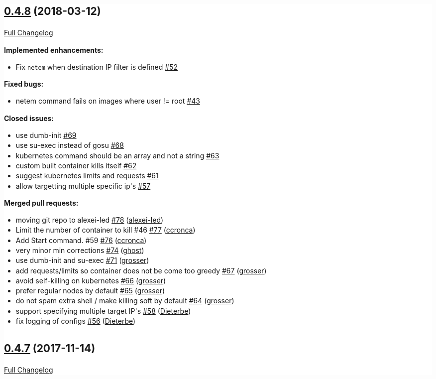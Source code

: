 ## [0.4.8](https://github.com/alexei-led/pumba/tree/0.4.8) (2018-03-12)

[Full Changelog](https://github.com/alexei-led/pumba/compare/0.4.7...0.4.8)

**Implemented enhancements:**

- Fix `netem` when destination IP filter is defined [\#52](https://github.com/alexei-led/pumba/issues/52)

**Fixed bugs:**

- netem command fails on images where user != root [\#43](https://github.com/alexei-led/pumba/issues/43)

**Closed issues:**

- use dumb-init [\#69](https://github.com/alexei-led/pumba/issues/69)
- use su-exec instead of gosu [\#68](https://github.com/alexei-led/pumba/issues/68)
- kubernetes command should be an array and not a string [\#63](https://github.com/alexei-led/pumba/issues/63)
- custom built container kills itself [\#62](https://github.com/alexei-led/pumba/issues/62)
- suggest kubernetes limits and requests [\#61](https://github.com/alexei-led/pumba/issues/61)
- allow targetting multiple specific ip's [\#57](https://github.com/alexei-led/pumba/issues/57)

**Merged pull requests:**

- moving git repo to alexei-led [\#78](https://github.com/alexei-led/pumba/pull/78) ([alexei-led](https://github.com/alexei-led))
- Limit the number of container to kill \#46 [\#77](https://github.com/alexei-led/pumba/pull/77) ([ccronca](https://github.com/ccronca))
- Add Start command. \#59 [\#76](https://github.com/alexei-led/pumba/pull/76) ([ccronca](https://github.com/ccronca))
- very minor min corrections [\#74](https://github.com/alexei-led/pumba/pull/74) ([ghost](https://github.com/ghost))
- use dumb-init and su-exec [\#71](https://github.com/alexei-led/pumba/pull/71) ([grosser](https://github.com/grosser))
- add requests/limits so container does not be come too greedy [\#67](https://github.com/alexei-led/pumba/pull/67) ([grosser](https://github.com/grosser))
- avoid self-killing on kubernetes [\#66](https://github.com/alexei-led/pumba/pull/66) ([grosser](https://github.com/grosser))
- prefer regular nodes by default [\#65](https://github.com/alexei-led/pumba/pull/65) ([grosser](https://github.com/grosser))
- do not spam extra shell / make killing soft by default [\#64](https://github.com/alexei-led/pumba/pull/64) ([grosser](https://github.com/grosser))
- support specifying multiple target IP's [\#58](https://github.com/alexei-led/pumba/pull/58) ([Dieterbe](https://github.com/Dieterbe))
- fix logging of configs [\#56](https://github.com/alexei-led/pumba/pull/56) ([Dieterbe](https://github.com/Dieterbe))

## [0.4.7](https://github.com/alexei-led/pumba/tree/0.4.7) (2017-11-14)

[Full Changelog](https://github.com/alexei-led/pumba/compare/0.4.6...0.4.7)
